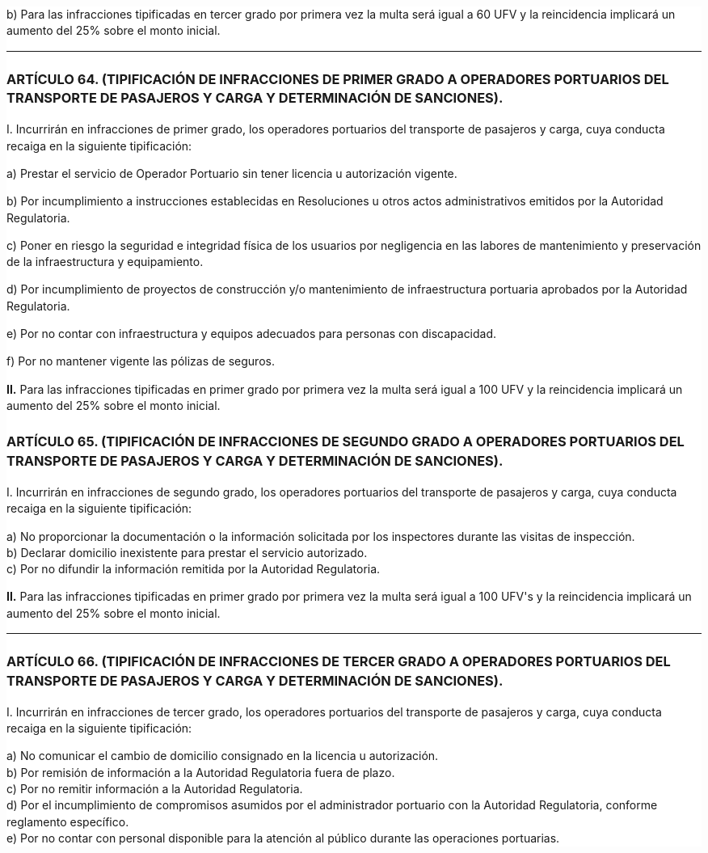 b) Para las infracciones tipificadas en tercer grado por primera vez la multa será igual a 60 UFV y la reincidencia implicará un aumento del 25% sobre el monto inicial.

---

### ARTÍCULO 64. (TIPIFICACIÓN DE INFRACCIONES DE PRIMER GRADO A OPERADORES PORTUARIOS DEL TRANSPORTE DE PASAJEROS Y CARGA Y DETERMINACIÓN DE SANCIONES).  
I. Incurrirán en infracciones de primer grado, los operadores portuarios del transporte de pasajeros y carga, cuya conducta recaiga en la siguiente tipificación:

a) Prestar el servicio de Operador Portuario sin tener licencia u autorización vigente.

b) Por incumplimiento a instrucciones establecidas en Resoluciones u otros actos administrativos emitidos por la Autoridad Regulatoria.

c) Poner en riesgo la seguridad e integridad física de los usuarios por negligencia en las labores de mantenimiento y preservación de la infraestructura y equipamiento.

d) Por incumplimiento de proyectos de construcción y/o mantenimiento de infraestructura portuaria aprobados por la Autoridad Regulatoria.

e) Por no contar con infraestructura y equipos adecuados para personas con discapacidad.

f) Por no mantener vigente las pólizas de seguros.

**II.** Para las infracciones tipificadas en primer grado por primera vez la multa será igual a 100 UFV y la reincidencia implicará un aumento del 25% sobre el monto inicial.

### ARTÍCULO 65. (TIPIFICACIÓN DE INFRACCIONES DE SEGUNDO GRADO A OPERADORES PORTUARIOS DEL TRANSPORTE DE PASAJEROS Y CARGA Y DETERMINACIÓN DE SANCIONES).  
I. Incurrirán en infracciones de segundo grado, los operadores portuarios del transporte de pasajeros y carga, cuya conducta recaiga en la siguiente tipificación:

a) No proporcionar la documentación o la información solicitada por los inspectores durante las visitas de inspección.  
b) Declarar domicilio inexistente para prestar el servicio autorizado.  
c) Por no difundir la información remitida por la Autoridad Regulatoria.  

**II.** Para las infracciones tipificadas en primer grado por primera vez la multa será igual a 100 UFV's y la reincidencia implicará un aumento del 25% sobre el monto inicial.

---

### ARTÍCULO 66. (TIPIFICACIÓN DE INFRACCIONES DE TERCER GRADO A OPERADORES PORTUARIOS DEL TRANSPORTE DE PASAJEROS Y CARGA Y DETERMINACIÓN DE SANCIONES).  
I. Incurrirán en infracciones de tercer grado, los operadores portuarios del transporte de pasajeros y carga, cuya conducta recaiga en la siguiente tipificación:

a) No comunicar el cambio de domicilio consignado en la licencia u autorización.  
b) Por remisión de información a la Autoridad Regulatoria fuera de plazo.  
c) Por no remitir información a la Autoridad Regulatoria.  
d) Por el incumplimiento de compromisos asumidos por el administrador portuario con la Autoridad Regulatoria, conforme reglamento específico.  
e) Por no contar con personal disponible para la atención al público durante las operaciones portuarias.  
